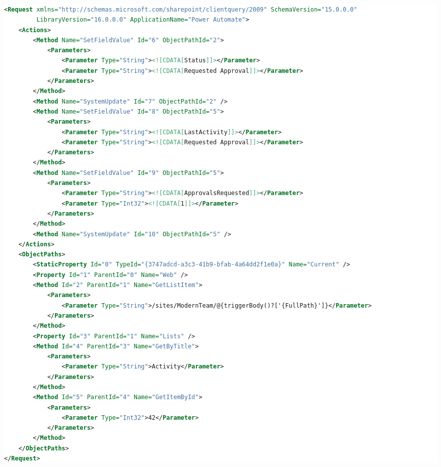```xml
<Request xmlns="http://schemas.microsoft.com/sharepoint/clientquery/2009" SchemaVersion="15.0.0.0"
         LibraryVersion="16.0.0.0" ApplicationName="Power Automate">
    <Actions>
        <Method Name="SetFieldValue" Id="6" ObjectPathId="2">
            <Parameters>
                <Parameter Type="String"><![CDATA[Status]]></Parameter>
                <Parameter Type="String"><![CDATA[Requested Approval]]></Parameter>
            </Parameters>
        </Method>
        <Method Name="SystemUpdate" Id="7" ObjectPathId="2" />
        <Method Name="SetFieldValue" Id="8" ObjectPathId="5">
            <Parameters>
                <Parameter Type="String"><![CDATA[LastActivity]]></Parameter>
                <Parameter Type="String"><![CDATA[Requested Approval]]></Parameter>
            </Parameters>
        </Method>
        <Method Name="SetFieldValue" Id="9" ObjectPathId="5">
            <Parameters>
                <Parameter Type="String"><![CDATA[ApprovalsRequested]]></Parameter>
                <Parameter Type="Int32"><![CDATA[1]]></Parameter>
            </Parameters>
        </Method>
        <Method Name="SystemUpdate" Id="10" ObjectPathId="5" />
    </Actions>
    <ObjectPaths>
        <StaticProperty Id="0" TypeId="{3747adcd-a3c3-41b9-bfab-4a64dd2f1e0a}" Name="Current" />
        <Property Id="1" ParentId="0" Name="Web" />
        <Method Id="2" ParentId="1" Name="GetListItem">
            <Parameters>
                <Parameter Type="String">/sites/ModernTeam/@{triggerBody()?['{FullPath}']}</Parameter>
            </Parameters>
        </Method>
        <Property Id="3" ParentId="1" Name="Lists" />
        <Method Id="4" ParentId="3" Name="GetByTitle">
            <Parameters>
                <Parameter Type="String">Activity</Parameter>
            </Parameters>
        </Method>
        <Method Id="5" ParentId="4" Name="GetItemById">
            <Parameters>
                <Parameter Type="Int32">42</Parameter>
            </Parameters>
        </Method>
    </ObjectPaths>
</Request>
```
